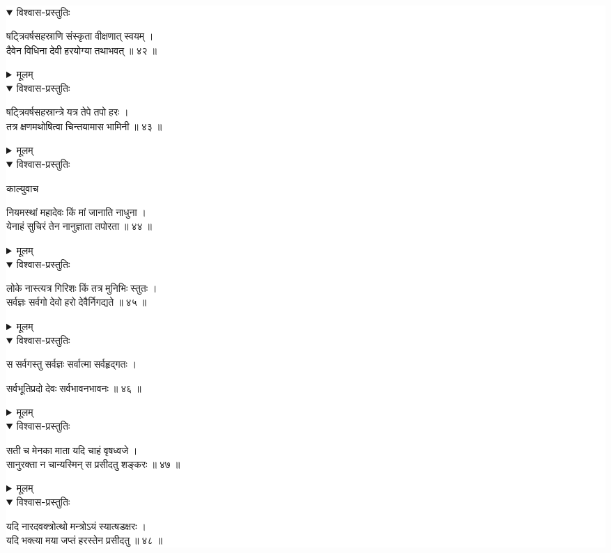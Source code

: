 
<details open><summary>विश्वास-प्रस्तुतिः</summary>

षट्त्रिवर्षसहस्राणि संस्कृता वीक्षणात् स्वयम् ।  
दैवेन विधिना देवी हरयोग्या तथाभवत् ॥ ४२ ॥
</details>

<details><summary>मूलम्</summary></details>  
  

<details open><summary>विश्वास-प्रस्तुतिः</summary>

षट्त्रिवर्षसहस्रान्त्रे यत्र तेपे तपो हरः ।  
तत्र क्षणमथोषित्वा चिन्तयामास भामिनी ॥ ४३ ॥
</details>

<details><summary>मूलम्</summary></details>  
  

<details open><summary>विश्वास-प्रस्तुतिः</summary>

काल्युवाच   
  
नियमस्थां महादेवः किं मां जानाति नाधुना ।  
येनाहं सुचिरं तेन नानुज्ञाता तपोरता ॥ ४४ ॥
</details>

<details><summary>मूलम्</summary></details>  
  

<details open><summary>विश्वास-प्रस्तुतिः</summary>

लोके नास्त्यत्र गिरिशः किं तत्र मुनिभिः स्तुतः ।  
सर्वज्ञः सर्वगो देवो हरो देवैर्निगद्यते ॥ ४५ ॥
</details>

<details><summary>मूलम्</summary></details>  
  

<details open><summary>विश्वास-प्रस्तुतिः</summary>

स सर्वगस्तु सर्वज्ञः सर्वात्मा सर्वहृद्गतः ।  
  
सर्वभूतिप्रदो देवः सर्वभावनभावनः ॥ ४६ ॥
</details>

<details><summary>मूलम्</summary></details>  
  

<details open><summary>विश्वास-प्रस्तुतिः</summary>

सती च मेनका माता यदि चाहं वृषध्वजे ।  
सानुरक्ता न चान्यस्मिन् स प्रसीदतु शङ्करः ॥ ४७ ॥
</details>

<details><summary>मूलम्</summary></details>  
  

<details open><summary>विश्वास-प्रस्तुतिः</summary>

यदि नारदवक्त्रोत्थो मन्त्रोऽयं स्यात्षडक्षरः ।  
यदि भक्त्या मया जप्तं हरस्तेन प्रसीदतु ॥ ४८ ॥
</details>
